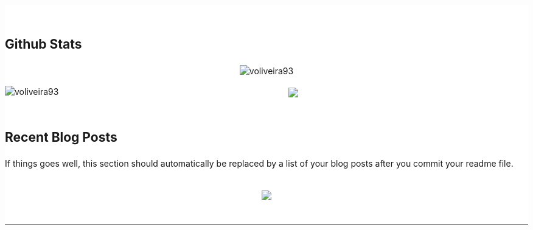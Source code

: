 
<br/>  


## Github Stats  
<div align="center"><img src="https://github-readme-stats-sigma-five.vercel.app/api?username=voliveira93&show_icons=true&count_private=true&hide_border=true" alt="voliveira93" align="center" /></div>
<p><img align="left" src="https://github-readme-stats.vercel.app/api/top-langs?username=voliveira93&show_icons=true&locale=en&layout=compact" alt="voliveira93" /></p>

<div align="center">
<img src="https://komarev.com/ghpvc/?username=voliveira93&&style=flat-square" align="center" />
</div>  
  

<br/>  


## Recent Blog Posts  
  
If things goes well, this section should automatically be replaced by a list of your blog posts after you commit your readme file. 
  

<br/>  

<div align="center"><img src="https://spotify-github-profile.vercel.app/api/view?uid=22kq5by57ghrpx2x2eziqft2i&cover_image=true&theme=novatorem&show_offline=false&background_color=121212&bar_color=53b14f&bar_color_cover=false" /></div>
<br />

----
